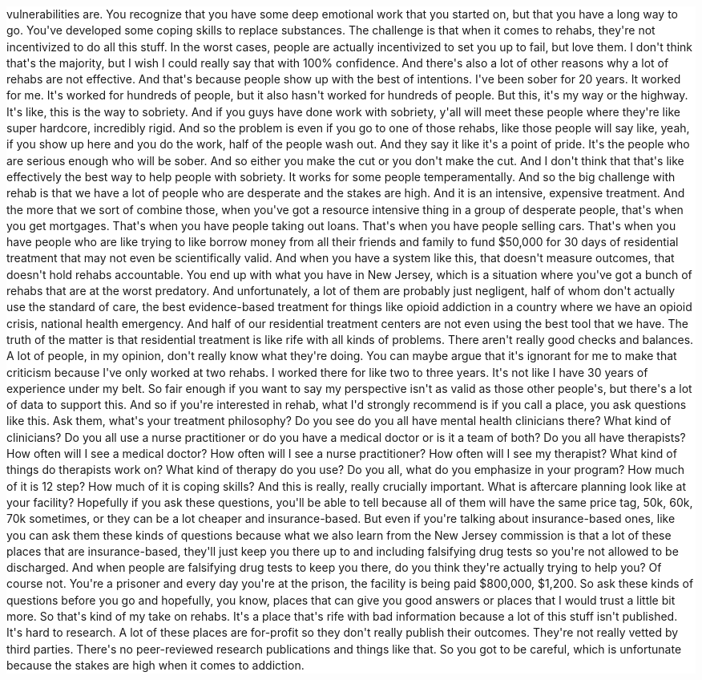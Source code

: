 vulnerabilities are. You recognize that you have some deep emotional work that you started on, but that you have a long way to go. You've developed some coping skills to replace substances. The challenge is that when it comes to rehabs, they're not incentivized to do all this stuff. In the worst cases, people are actually incentivized to set you up to fail, but love them. I don't think that's the majority, but I wish I could really say that with 100% confidence. And there's also a lot of other reasons why a lot of rehabs are not effective. And that's because people show up with the best of intentions. I've been sober for 20 years. It worked for me. It's worked for hundreds of people, but it also hasn't worked for hundreds of people. But this, it's my way or the highway. It's like, this is the way to sobriety. And if you guys have done work with sobriety, y'all will meet these people where they're like super hardcore, incredibly rigid. And so the problem is even if you go to one of those rehabs, like those people will say like, yeah, if you show up here and you do the work, half of the people wash out. And they say it like it's a point of pride. It's the people who are serious enough who will be sober. And so either you make the cut or you don't make the cut. And I don't think that that's like effectively the best way to help people with sobriety. It works for some people temperamentally. And so the big challenge with rehab is that we have a lot of people who are desperate and the stakes are high. And it is an intensive, expensive treatment. And the more that we sort of combine those, when you've got a resource intensive thing in a group of desperate people, that's when you get mortgages. That's when you have people taking out loans. That's when you have people selling cars. That's when you have people who are like trying to like borrow money from all their friends and family to fund $50,000 for 30 days of residential treatment that may not even be scientifically valid. And when you have a system like this, that doesn't measure outcomes, that doesn't hold rehabs accountable. You end up with what you have in New Jersey, which is a situation where you've got a bunch of rehabs that are at the worst predatory. And unfortunately, a lot of them are probably just negligent, half of whom don't actually use the standard of care, the best evidence-based treatment for things like opioid addiction in a country where we have an opioid crisis, national health emergency. And half of our residential treatment centers are not even using the best tool that we have. The truth of the matter is that residential treatment is like rife with all kinds of problems. There aren't really good checks and balances. A lot of people, in my opinion, don't really know what they're doing. You can maybe argue that it's ignorant for me to make that criticism because I've only worked at two rehabs. I worked there for like two to three years. It's not like I have 30 years of experience under my belt. So fair enough if you want to say my perspective isn't as valid as those other people's, but there's a lot of data to support this. And so if you're interested in rehab, what I'd strongly recommend is if you call a place, you ask questions like this. Ask them, what's your treatment philosophy? Do you see do you all have mental health clinicians there? What kind of clinicians? Do you all use a nurse practitioner or do you have a medical doctor or is it a team of both? Do you all have therapists? How often will I see a medical doctor? How often will I see a nurse practitioner? How often will I see my therapist? What kind of things do therapists work on? What kind of therapy do you use? Do you all, what do you emphasize in your program? How much of it is 12 step? How much of it is coping skills? And this is really, really crucially important. What is aftercare planning look like at your facility? Hopefully if you ask these questions, you'll be able to tell because all of them will have the same price tag, 50k, 60k, 70k sometimes, or they can be a lot cheaper and insurance-based. But even if you're talking about insurance-based ones, like you can ask them these kinds of questions because what we also learn from the New Jersey commission is that a lot of these places that are insurance-based, they'll just keep you there up to and including falsifying drug tests so you're not allowed to be discharged. And when people are falsifying drug tests to keep you there, do you think they're actually trying to help you? Of course not. You're a prisoner and every day you're at the prison, the facility is being paid $800,000, $1,200. So ask these kinds of questions before you go and hopefully, you know, places that can give you good answers or places that I would trust a little bit more. So that's kind of my take on rehabs. It's a place that's rife with bad information because a lot of this stuff isn't published. It's hard to research. A lot of these places are for-profit so they don't really publish their outcomes. They're not really vetted by third parties. There's no peer-reviewed research publications and things like that. So you got to be careful, which is unfortunate because the stakes are high when it comes to addiction.